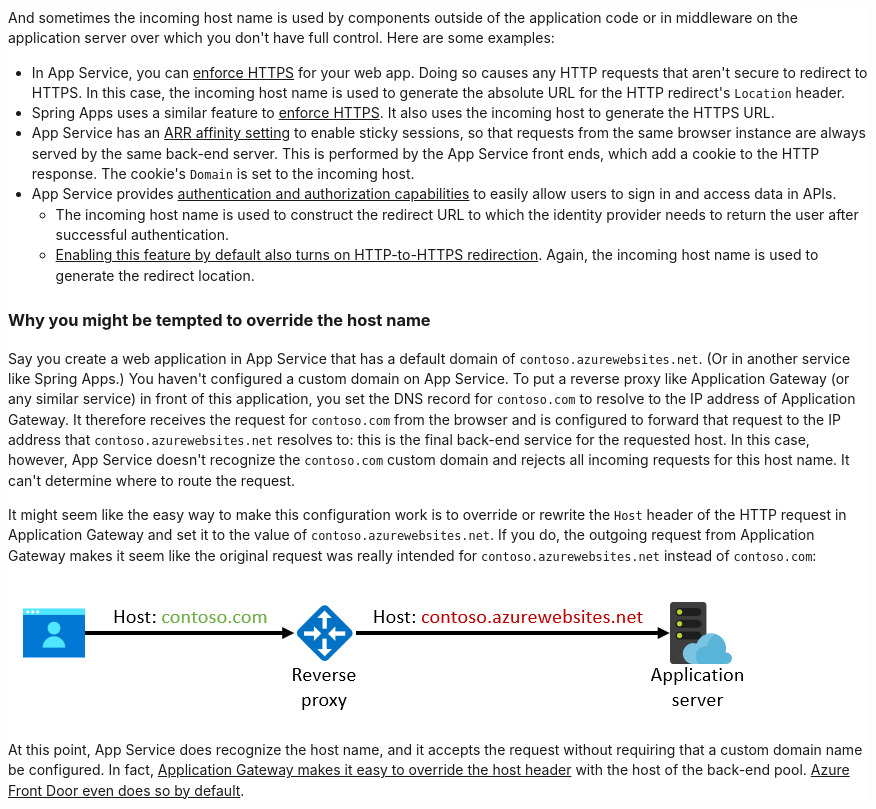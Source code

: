 And sometimes the incoming host name is used by components outside of the application code or in middleware on the application server over which you don't have full control. Here are some examples:

- In App Service, you can [enforce HTTPS](/azure/app-service/configure-ssl-bindings#enforce-https) for your web app. Doing so causes any HTTP requests that aren't secure to redirect to HTTPS. In this case, the incoming host name is used to generate the absolute URL for the HTTP redirect's `Location` header.
- Spring Apps uses a similar feature to [enforce HTTPS](/azure/spring-cloud/tutorial-custom-domain#enforce-https). It also uses the incoming host to generate the HTTPS URL.
- App Service has an [ARR affinity setting](/azure/app-service/configure-common#configure-general-settings) to enable sticky sessions, so that requests from the same browser instance are always served by the same back-end server. This is performed by the App Service front ends, which add a cookie to the HTTP response. The cookie's `Domain` is set to the incoming host.
- App Service provides [authentication and authorization capabilities](/azure/app-service/overview-authentication-authorization) to easily allow users to sign in and access data in APIs.
  - The incoming host name is used to construct the redirect URL to which the identity provider needs to return the user after successful authentication.
  - [Enabling this feature by default also turns on HTTP-to-HTTPS redirection](/azure/app-service/overview-authentication-authorization#considerations-for-using-built-in-authentication). Again, the incoming host name is used to generate the redirect location.

### Why you might be tempted to override the host name

Say you create a web application in App Service that has a default domain of `contoso.azurewebsites.net`. (Or in another service like Spring Apps.) You haven't configured a custom domain on App Service. To put a reverse proxy like Application Gateway (or any similar service) in front of this application, you set the DNS record for `contoso.com` to resolve to the IP address of Application Gateway. It therefore receives the request for `contoso.com` from the browser and is configured to forward that request to the IP address that `contoso.azurewebsites.net` resolves to: this is the final back-end service for the requested host. In this case, however, App Service doesn't recognize the `contoso.com` custom domain and rejects all incoming requests for this host name. It can't determine where to route the request.

It might seem like the easy way to make this configuration work is to override or rewrite the `Host` header of the HTTP request in Application Gateway and set it to the value of `contoso.azurewebsites.net`. If you do, the outgoing request from Application Gateway makes it seem like the original request was really intended for `contoso.azurewebsites.net` instead of `contoso.com`:

![Diagram that illustrates a configuration with the host name overridden.](images/host-name-preservation/configuration-host-overridden.png)

At this point, App Service does recognize the host name, and it accepts the request without requiring that a custom domain name be configured. In fact, [Application Gateway makes it easy to override the host header](/azure/application-gateway/configuration-http-settings#pick-host-name-from-back-end-address) with the host of the back-end pool. [Azure Front Door even does so by default](/azure/frontdoor/front-door-backend-pool#backend-host-header).
